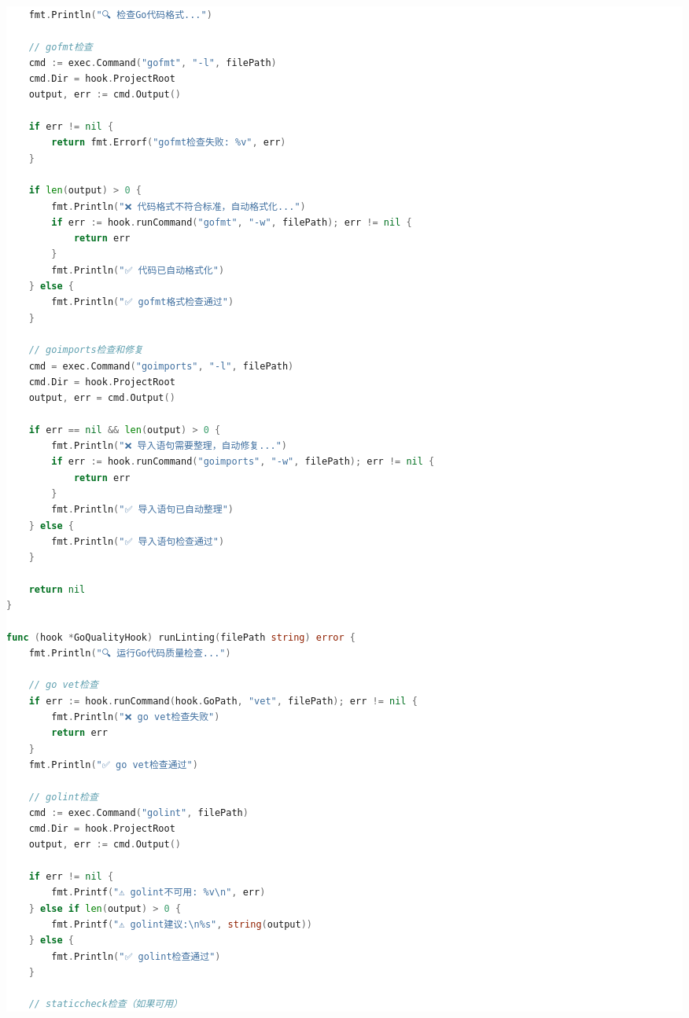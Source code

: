```go
	fmt.Println("🔍 检查Go代码格式...")
	
	// gofmt检查
	cmd := exec.Command("gofmt", "-l", filePath)
	cmd.Dir = hook.ProjectRoot
	output, err := cmd.Output()
	
	if err != nil {
		return fmt.Errorf("gofmt检查失败: %v", err)
	}
	
	if len(output) > 0 {
		fmt.Println("❌ 代码格式不符合标准，自动格式化...")
		if err := hook.runCommand("gofmt", "-w", filePath); err != nil {
			return err
		}
		fmt.Println("✅ 代码已自动格式化")
	} else {
		fmt.Println("✅ gofmt格式检查通过")
	}
	
	// goimports检查和修复
	cmd = exec.Command("goimports", "-l", filePath)
	cmd.Dir = hook.ProjectRoot
	output, err = cmd.Output()
	
	if err == nil && len(output) > 0 {
		fmt.Println("❌ 导入语句需要整理，自动修复...")
		if err := hook.runCommand("goimports", "-w", filePath); err != nil {
			return err
		}
		fmt.Println("✅ 导入语句已自动整理")
	} else {
		fmt.Println("✅ 导入语句检查通过")
	}
	
	return nil
}

func (hook *GoQualityHook) runLinting(filePath string) error {
	fmt.Println("🔍 运行Go代码质量检查...")
	
	// go vet检查
	if err := hook.runCommand(hook.GoPath, "vet", filePath); err != nil {
		fmt.Println("❌ go vet检查失败")
		return err
	}
	fmt.Println("✅ go vet检查通过")
	
	// golint检查
	cmd := exec.Command("golint", filePath)
	cmd.Dir = hook.ProjectRoot
	output, err := cmd.Output()
	
	if err != nil {
		fmt.Printf("⚠️ golint不可用: %v\n", err)
	} else if len(output) > 0 {
		fmt.Printf("⚠️ golint建议:\n%s", string(output))
	} else {
		fmt.Println("✅ golint检查通过")
	}
	
	// staticcheck检查（如果可用）
```